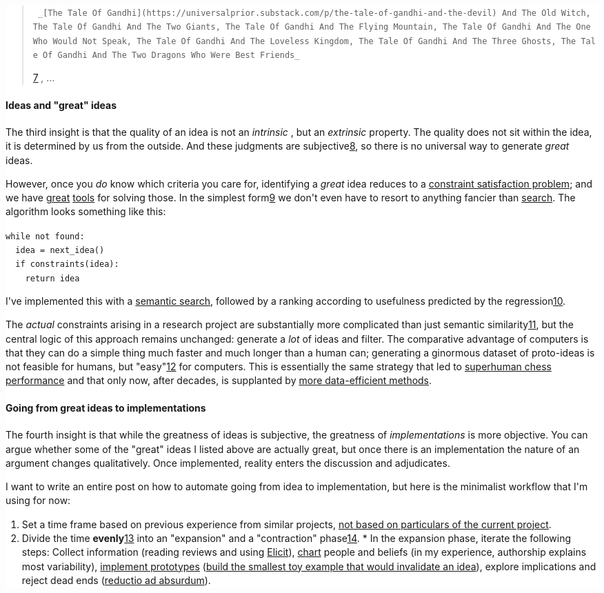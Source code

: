 >      _[The Tale Of Gandhi](https://universalprior.substack.com/p/the-tale-of-gandhi-and-the-devil) And The Old Witch, The Tale Of Gandhi And The Two Giants, The Tale Of Gandhi And The Flying Mountain, The Tale Of Gandhi And The One Who Would Not Speak, The Tale Of Gandhi And The Loveless Kingdom, The Tale Of Gandhi And The Three Ghosts, The Tale Of Gandhi And The Two Dragons Who Were Best Friends_
> 
> [7](https://universalprior.substack.com/p/on-automatic-ideas#footnote-7-45230438) _, …_

#### **Ideas and "great" ideas**

The third insight is that the quality of an idea is not an _intrinsic_ , but an _extrinsic_ property. The quality does not sit within the idea, it is determined by us from the outside. And these judgments are subjective[8](https://universalprior.substack.com/p/on-automatic-ideas#footnote-8-45230438), so there is no universal way to generate _great_ ideas.

However, once you _do_ know which criteria you care for, identifying a _great_ idea reduces to a [constraint satisfaction problem](https://en.wikipedia.org/wiki/Constraint_satisfaction_problem); and we have [great](https://en.wikipedia.org/wiki/Lagrange_multiplier) [tools](https://en.wikipedia.org/wiki/Pontryagin%27s_maximum_principle) for solving those. In the simplest form[9](https://universalprior.substack.com/p/on-automatic-ideas#footnote-9-45230438) we don't even have to resort to anything fancier than [search](https://universalprior.substack.com/p/soldiers-scouts-and-albatrosses). The algorithm looks something like this:
    
    
    while not found:
      idea = next_idea()
      if constraints(idea):
        return idea

I've implemented this with a [semantic search](https://www.sbert.net/examples/applications/semantic-search/README.html), followed by a ranking according to usefulness predicted by the regression[10](https://universalprior.substack.com/p/on-automatic-ideas#footnote-10-45230438).

The _actual_ constraints arising in a research project are substantially more complicated than just semantic similarity[11](https://universalprior.substack.com/p/on-automatic-ideas#footnote-11-45230438), but the central logic of this approach remains unchanged: generate a _lot_ of ideas and filter. The comparative advantage of computers is that they can do a simple thing much faster and much longer than a human can; generating a ginormous dataset of proto-ideas is not feasible for humans, but "easy"[12](https://universalprior.substack.com/p/on-automatic-ideas#footnote-12-45230438) for computers. This is essentially the same strategy that led to [superhuman chess performance](https://en.wikipedia.org/wiki/Deep_Blue_%28chess_computer%29) and that only now, after decades, is supplanted by [more data-efficient methods](https://www.youtube.com/watch?v=NJCLUzkn-sA&ab_channel=YannicKilcher).

####  **Going from great ideas to implementations**

The fourth insight is that while the greatness of ideas is subjective, the greatness of _implementations_ is more objective. You can argue whether some of the "great" ideas I listed above are actually great, but once there is an implementation the nature of an argument changes qualitatively. Once implemented, reality enters the discussion and adjudicates.

I want to write an entire post on how to automate going from idea to implementation, but here is the minimalist workflow that I'm using for now:

  1. Set a time frame based on previous experience from similar projects, [not based on particulars of the current project](https://www.lesswrong.com/posts/CPm5LTwHrvBJCa9h5/planning-fallacy).
  1. Divide the time **evenly**[13](https://universalprior.substack.com/p/on-automatic-ideas#footnote-13-45230438) into an "expansion" and a "contraction" phase[14](https://universalprior.substack.com/p/on-automatic-ideas#footnote-14-45230438).
    * In the expansion phase, iterate the following steps: Collect information (reading reviews and using [Elicit](https://roamresearch.com/elicit.org)), [chart](https://roamresearch.com/) people and beliefs (in my experience, authorship explains most variability), [implement prototypes](https://openai.com/blog/openai-codex/) ([build the smallest toy example that would invalidate an idea](https://threadreaderapp.com/thread/1441027241870118913.html)), explore implications and reject dead ends ([reductio ad absurdum](https://en.wikipedia.org/wiki/Reductio_ad_absurdum)).
